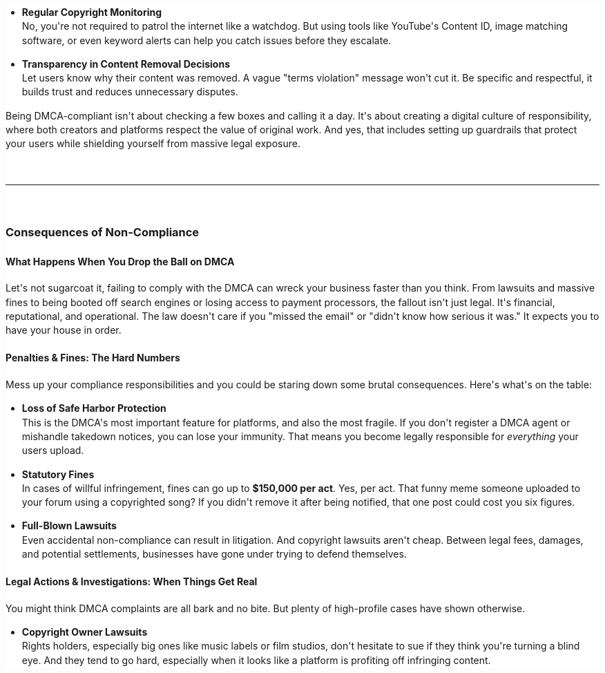 -   **Regular Copyright Monitoring**\
    No, you're not required to patrol the internet like a watchdog. But using tools like YouTube's Content ID, image matching software, or even keyword alerts can help you catch issues before they escalate.

-   **Transparency in Content Removal Decisions**\
    Let users know why their content was removed. A vague "terms violation" message won't cut it. Be specific and respectful, it builds trust and reduces unnecessary disputes.

Being DMCA-compliant isn't about checking a few boxes and calling it a day. It's about creating a digital culture of responsibility, where both creators and platforms respect the value of original work. And yes, that includes setting up guardrails that protect your users while shielding yourself from massive legal exposure.

&nbsp;
* * * * *
&nbsp;

### Consequences of Non-Compliance

#### What Happens When You Drop the Ball on DMCA

Let's not sugarcoat it, failing to comply with the DMCA can wreck your business faster than you think. From lawsuits and massive fines to being booted off search engines or losing access to payment processors, the fallout isn't just legal. It's financial, reputational, and operational. The law doesn't care if you "missed the email" or "didn't know how serious it was." It expects you to have your house in order.

#### Penalties & Fines: The Hard Numbers

Mess up your compliance responsibilities and you could be staring down some brutal consequences. Here's what's on the table:

-   **Loss of Safe Harbor Protection**\
    This is the DMCA's most important feature for platforms, and also the most fragile. If you don't register a DMCA agent or mishandle takedown notices, you can lose your immunity. That means you become legally responsible for *everything* your users upload.

-   **Statutory Fines**\
    In cases of willful infringement, fines can go up to **$150,000 per act**. Yes, per act. That funny meme someone uploaded to your forum using a copyrighted song? If you didn't remove it after being notified, that one post could cost you six figures.

-   **Full-Blown Lawsuits**\
    Even accidental non-compliance can result in litigation. And copyright lawsuits aren't cheap. Between legal fees, damages, and potential settlements, businesses have gone under trying to defend themselves.

#### Legal Actions & Investigations: When Things Get Real

You might think DMCA complaints are all bark and no bite. But plenty of high-profile cases have shown otherwise.

-   **Copyright Owner Lawsuits**\
    Rights holders, especially big ones like music labels or film studios, don't hesitate to sue if they think you're turning a blind eye. And they tend to go hard, especially when it looks like a platform is profiting off infringing content.
